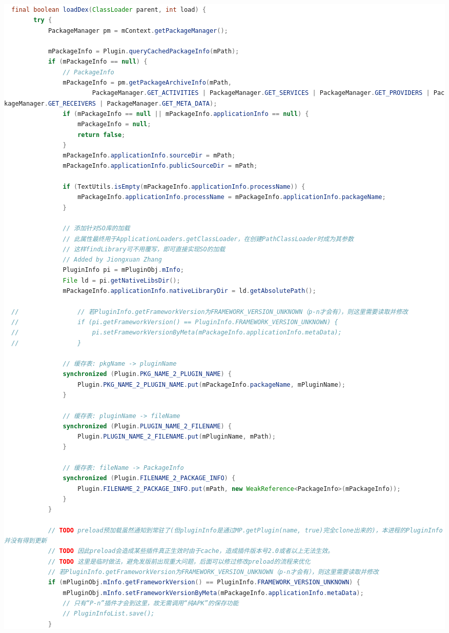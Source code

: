 ```java
  final boolean loadDex(ClassLoader parent, int load) {
        try {
            PackageManager pm = mContext.getPackageManager();

            mPackageInfo = Plugin.queryCachedPackageInfo(mPath);
            if (mPackageInfo == null) {
                // PackageInfo
                mPackageInfo = pm.getPackageArchiveInfo(mPath,
                        PackageManager.GET_ACTIVITIES | PackageManager.GET_SERVICES | PackageManager.GET_PROVIDERS | PackageManager.GET_RECEIVERS | PackageManager.GET_META_DATA);
                if (mPackageInfo == null || mPackageInfo.applicationInfo == null) {
                    mPackageInfo = null;
                    return false;
                }
                mPackageInfo.applicationInfo.sourceDir = mPath;
                mPackageInfo.applicationInfo.publicSourceDir = mPath;

                if (TextUtils.isEmpty(mPackageInfo.applicationInfo.processName)) {
                    mPackageInfo.applicationInfo.processName = mPackageInfo.applicationInfo.packageName;
                }

                // 添加针对SO库的加载
                // 此属性最终用于ApplicationLoaders.getClassLoader，在创建PathClassLoader时成为其参数
                // 这样findLibrary可不用覆写，即可直接实现SO的加载
                // Added by Jiongxuan Zhang
                PluginInfo pi = mPluginObj.mInfo;
                File ld = pi.getNativeLibsDir();
                mPackageInfo.applicationInfo.nativeLibraryDir = ld.getAbsolutePath();

  //                // 若PluginInfo.getFrameworkVersion为FRAMEWORK_VERSION_UNKNOWN（p-n才会有），则这里需要读取并修改
  //                if (pi.getFrameworkVersion() == PluginInfo.FRAMEWORK_VERSION_UNKNOWN) {
  //                    pi.setFrameworkVersionByMeta(mPackageInfo.applicationInfo.metaData);
  //                }
  
                // 缓存表: pkgName -> pluginName
                synchronized (Plugin.PKG_NAME_2_PLUGIN_NAME) {
                    Plugin.PKG_NAME_2_PLUGIN_NAME.put(mPackageInfo.packageName, mPluginName);
                }

                // 缓存表: pluginName -> fileName
                synchronized (Plugin.PLUGIN_NAME_2_FILENAME) {
                    Plugin.PLUGIN_NAME_2_FILENAME.put(mPluginName, mPath);
                }

                // 缓存表: fileName -> PackageInfo
                synchronized (Plugin.FILENAME_2_PACKAGE_INFO) {
                    Plugin.FILENAME_2_PACKAGE_INFO.put(mPath, new WeakReference<PackageInfo>(mPackageInfo));
                }
            }

            // TODO preload预加载虽然通知到常驻了(但pluginInfo是通过MP.getPlugin(name, true)完全clone出来的)，本进程的PluginInfo并没有得到更新
            // TODO 因此preload会造成某些插件真正生效时由于cache，造成插件版本号2.0或者以上无法生效。
            // TODO 这里是临时做法，避免发版前出现重大问题，后面可以修过修改preload的流程来优化
            // 若PluginInfo.getFrameworkVersion为FRAMEWORK_VERSION_UNKNOWN（p-n才会有），则这里需要读取并修改
            if (mPluginObj.mInfo.getFrameworkVersion() == PluginInfo.FRAMEWORK_VERSION_UNKNOWN) {
                mPluginObj.mInfo.setFrameworkVersionByMeta(mPackageInfo.applicationInfo.metaData);
                // 只有“P-n”插件才会到这里，故无需调用“纯APK”的保存功能
                // PluginInfoList.save();
            }

```